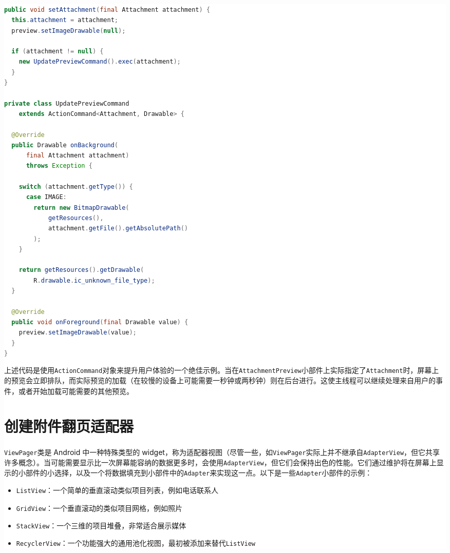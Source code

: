 ```java
public void setAttachment(final Attachment attachment) {
  this.attachment = attachment;
  preview.setImageDrawable(null);

  if (attachment != null) {
    new UpdatePreviewCommand().exec(attachment);
  }
}

private class UpdatePreviewCommand
    extends ActionCommand<Attachment, Drawable> {

  @Override
  public Drawable onBackground(
      final Attachment attachment)
      throws Exception {

    switch (attachment.getType()) {
      case IMAGE:
        return new BitmapDrawable(
            getResources(),
            attachment.getFile().getAbsolutePath()
        );
    }

    return getResources().getDrawable(
        R.drawable.ic_unknown_file_type);
  }

  @Override
  public void onForeground(final Drawable value) {
    preview.setImageDrawable(value);
  }
}
```

上述代码是使用`ActionCommand`对象来提升用户体验的一个绝佳示例。当在`AttachmentPreview`小部件上实际指定了`Attachment`时，屏幕上的预览会立即排队，而实际预览的加载（在较慢的设备上可能需要一秒钟或两秒钟）则在后台进行。这使主线程可以继续处理来自用户的事件，或者开始加载可能需要的其他预览。

# 创建附件翻页适配器

`ViewPager`类是 Android 中一种特殊类型的 widget，称为适配器视图（尽管一些，如`ViewPager`实际上并不继承自`AdapterView`，但它共享许多概念）。当可能需要显示比一次屏幕能容纳的数据更多时，会使用`AdapterView`，但它们会保持出色的性能。它们通过维护将在屏幕上显示的小部件的小选择，以及一个将数据填充到小部件中的`Adapter`来实现这一点。以下是一些`Adapter`小部件的示例：

+   `ListView`：一个简单的垂直滚动类似项目列表，例如电话联系人

+   `GridView`：一个垂直滚动的类似项目网格，例如照片

+   `StackView`：一个三维的项目堆叠，非常适合展示媒体

+   `RecyclerView`：一个功能强大的通用池化视图，最初被添加来替代`ListView`
